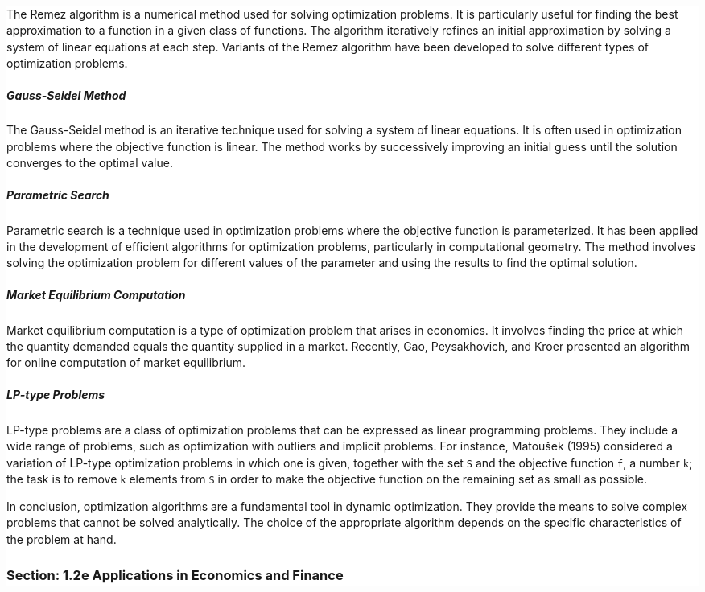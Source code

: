 

The Remez algorithm is a numerical method used for solving optimization problems. It is particularly useful for finding the best approximation to a function in a given class of functions. The algorithm iteratively refines an initial approximation by solving a system of linear equations at each step. Variants of the Remez algorithm have been developed to solve different types of optimization problems.



##### Gauss-Seidel Method



The Gauss-Seidel method is an iterative technique used for solving a system of linear equations. It is often used in optimization problems where the objective function is linear. The method works by successively improving an initial guess until the solution converges to the optimal value.



##### Parametric Search



Parametric search is a technique used in optimization problems where the objective function is parameterized. It has been applied in the development of efficient algorithms for optimization problems, particularly in computational geometry. The method involves solving the optimization problem for different values of the parameter and using the results to find the optimal solution.



##### Market Equilibrium Computation



Market equilibrium computation is a type of optimization problem that arises in economics. It involves finding the price at which the quantity demanded equals the quantity supplied in a market. Recently, Gao, Peysakhovich, and Kroer presented an algorithm for online computation of market equilibrium.



##### LP-type Problems



LP-type problems are a class of optimization problems that can be expressed as linear programming problems. They include a wide range of problems, such as optimization with outliers and implicit problems. For instance, Matoušek (1995) considered a variation of LP-type optimization problems in which one is given, together with the set `S` and the objective function `f`, a number `k`; the task is to remove `k` elements from `S` in order to make the objective function on the remaining set as small as possible.



In conclusion, optimization algorithms are a fundamental tool in dynamic optimization. They provide the means to solve complex problems that cannot be solved analytically. The choice of the appropriate algorithm depends on the specific characteristics of the problem at hand.



### Section: 1.2e Applications in Economics and Finance

